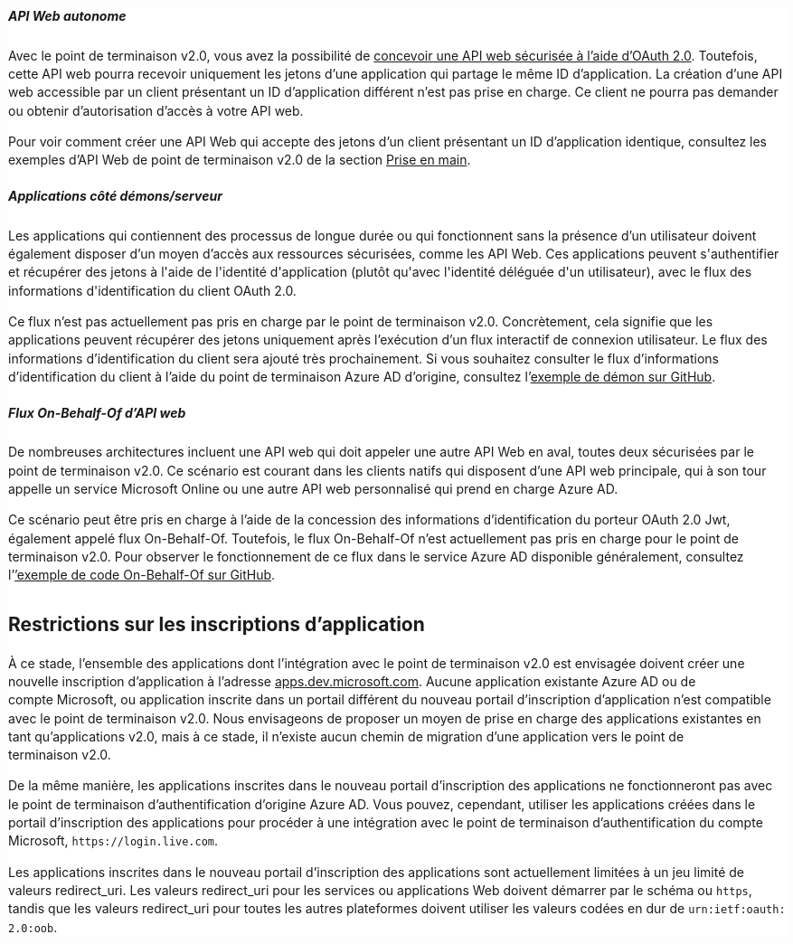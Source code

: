 ##### API Web autonome
Avec le point de terminaison v2.0, vous avez la possibilité de [concevoir une API web sécurisée à l’aide d’OAuth 2.0](active-directory-v2-flows.md#web-apis). Toutefois, cette API web pourra recevoir uniquement les jetons d’une application qui partage le même ID d’application. La création d’une API web accessible par un client présentant un ID d’application différent n’est pas prise en charge. Ce client ne pourra pas demander ou obtenir d’autorisation d’accès à votre API web.

Pour voir comment créer une API Web qui accepte des jetons d’un client présentant un ID d’application identique, consultez les exemples d’API Web de point de terminaison v2.0 de la section [Prise en main](active-directory-appmodel-v2-overview.md#getting-started).

##### Applications côté démons/serveur
Les applications qui contiennent des processus de longue durée ou qui fonctionnent sans la présence d’un utilisateur doivent également disposer d’un moyen d’accès aux ressources sécurisées, comme les API Web. Ces applications peuvent s'authentifier et récupérer des jetons à l'aide de l'identité d'application (plutôt qu'avec l'identité déléguée d'un utilisateur), avec le flux des informations d'identification du client OAuth 2.0.

Ce flux n’est pas actuellement pas pris en charge par le point de terminaison v2.0. Concrètement, cela signifie que les applications peuvent récupérer des jetons uniquement après l’exécution d’un flux interactif de connexion utilisateur. Le flux des informations d’identification du client sera ajouté très prochainement. Si vous souhaitez consulter le flux d’informations d’identification du client à l’aide du point de terminaison Azure AD d’origine, consultez l’[exemple de démon sur GitHub](https://github.com/AzureADSamples/Daemon-DotNet).

##### Flux On-Behalf-Of d’API web
De nombreuses architectures incluent une API web qui doit appeler une autre API Web en aval, toutes deux sécurisées par le point de terminaison v2.0. Ce scénario est courant dans les clients natifs qui disposent d’une API web principale, qui à son tour appelle un service Microsoft Online ou une autre API web personnalisé qui prend en charge Azure AD.

Ce scénario peut être pris en charge à l’aide de la concession des informations d’identification du porteur OAuth 2.0 Jwt, également appelé flux On-Behalf-Of. Toutefois, le flux On-Behalf-Of n’est actuellement pas pris en charge pour le point de terminaison v2.0. Pour observer le fonctionnement de ce flux dans le service Azure AD disponible généralement, consultez l’[’exemple de code On-Behalf-Of sur GitHub](https://github.com/AzureADSamples/WebAPI-OnBehalfOf-DotNet).

## Restrictions sur les inscriptions d’application
À ce stade, l’ensemble des applications dont l’intégration avec le point de terminaison v2.0 est envisagée doivent créer une nouvelle inscription d’application à l’adresse [apps.dev.microsoft.com](https://apps.dev.microsoft.com). Aucune application existante Azure AD ou de compte Microsoft, ou application inscrite dans un portail différent du nouveau portail d’inscription d’application n’est compatible avec le point de terminaison v2.0. Nous envisageons de proposer un moyen de prise en charge des applications existantes en tant qu’applications v2.0, mais à ce stade, il n’existe aucun chemin de migration d’une application vers le point de terminaison v2.0.

De la même manière, les applications inscrites dans le nouveau portail d’inscription des applications ne fonctionneront pas avec le point de terminaison d’authentification d’origine Azure AD. Vous pouvez, cependant, utiliser les applications créées dans le portail d’inscription des applications pour procéder à une intégration avec le point de terminaison d’authentification du compte Microsoft, `https://login.live.com`.

Les applications inscrites dans le nouveau portail d’inscription des applications sont actuellement limitées à un jeu limité de valeurs redirect\_uri. Les valeurs redirect\_uri pour les services ou applications Web doivent démarrer par le schéma ou `https`, tandis que les valeurs redirect\_uri pour toutes les autres plateformes doivent utiliser les valeurs codées en dur de `urn:ietf:oauth:2.0:oob`.
